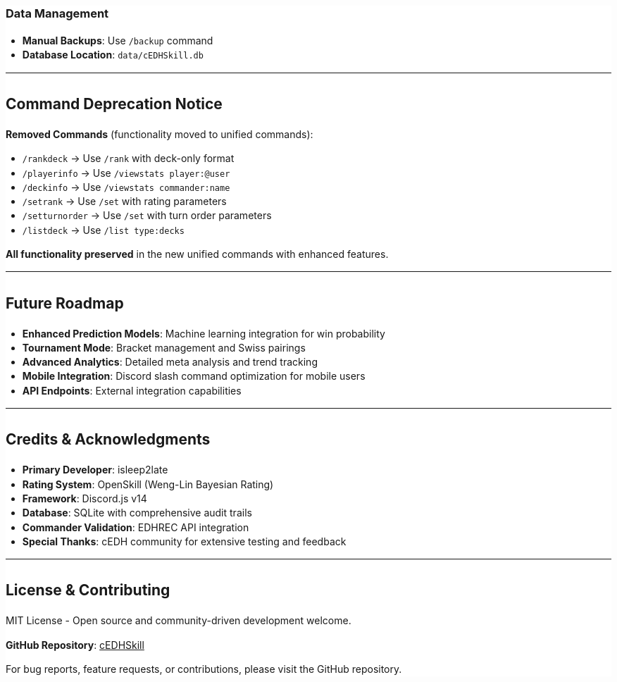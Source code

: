### Data Management
- **Manual Backups**: Use `/backup` command
- **Database Location**: `data/cEDHSkill.db`

---

## Command Deprecation Notice

**Removed Commands** (functionality moved to unified commands):
- `/rankdeck` → Use `/rank` with deck-only format
- `/playerinfo` → Use `/viewstats player:@user`
- `/deckinfo` → Use `/viewstats commander:name`
- `/setrank` → Use `/set` with rating parameters
- `/setturnorder` → Use `/set` with turn order parameters
- `/listdeck` → Use `/list type:decks`

**All functionality preserved** in the new unified commands with enhanced features.

---

## Future Roadmap

- **Enhanced Prediction Models**: Machine learning integration for win probability
- **Tournament Mode**: Bracket management and Swiss pairings
- **Advanced Analytics**: Detailed meta analysis and trend tracking
- **Mobile Integration**: Discord slash command optimization for mobile users
- **API Endpoints**: External integration capabilities

---

## Credits & Acknowledgments

- **Primary Developer**: isleep2late
- **Rating System**: OpenSkill (Weng-Lin Bayesian Rating)
- **Framework**: Discord.js v14
- **Database**: SQLite with comprehensive audit trails
- **Commander Validation**: EDHREC API integration
- **Special Thanks**: cEDH community for extensive testing and feedback

---

## License & Contributing

MIT License - Open source and community-driven development welcome.

**GitHub Repository**: [cEDHSkill](https://github.com/isleep2late/cEDHSkill)

For bug reports, feature requests, or contributions, please visit the GitHub repository.